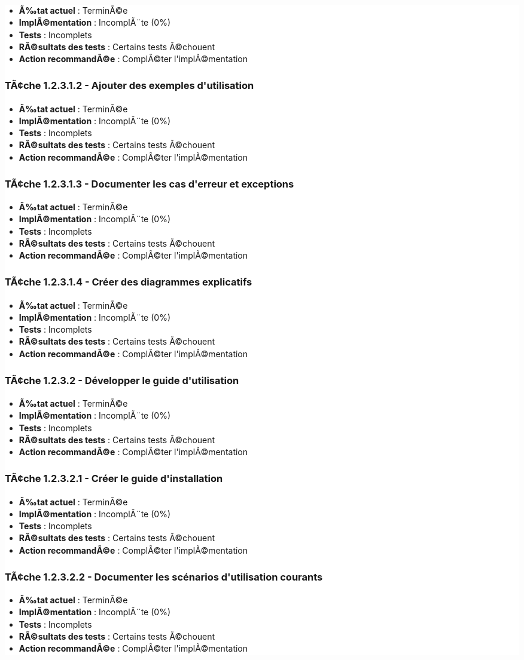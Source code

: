 - **Ã‰tat actuel** : TerminÃ©e
- **ImplÃ©mentation** : IncomplÃ¨te (0%)
- **Tests** : Incomplets
- **RÃ©sultats des tests** : Certains tests Ã©chouent
- **Action recommandÃ©e** : ComplÃ©ter l'implÃ©mentation

### TÃ¢che 1.2.3.1.2 - Ajouter des exemples d'utilisation

- **Ã‰tat actuel** : TerminÃ©e
- **ImplÃ©mentation** : IncomplÃ¨te (0%)
- **Tests** : Incomplets
- **RÃ©sultats des tests** : Certains tests Ã©chouent
- **Action recommandÃ©e** : ComplÃ©ter l'implÃ©mentation

### TÃ¢che 1.2.3.1.3 - Documenter les cas d'erreur et exceptions

- **Ã‰tat actuel** : TerminÃ©e
- **ImplÃ©mentation** : IncomplÃ¨te (0%)
- **Tests** : Incomplets
- **RÃ©sultats des tests** : Certains tests Ã©chouent
- **Action recommandÃ©e** : ComplÃ©ter l'implÃ©mentation

### TÃ¢che 1.2.3.1.4 - Créer des diagrammes explicatifs

- **Ã‰tat actuel** : TerminÃ©e
- **ImplÃ©mentation** : IncomplÃ¨te (0%)
- **Tests** : Incomplets
- **RÃ©sultats des tests** : Certains tests Ã©chouent
- **Action recommandÃ©e** : ComplÃ©ter l'implÃ©mentation

### TÃ¢che 1.2.3.2 - Développer le guide d'utilisation

- **Ã‰tat actuel** : TerminÃ©e
- **ImplÃ©mentation** : IncomplÃ¨te (0%)
- **Tests** : Incomplets
- **RÃ©sultats des tests** : Certains tests Ã©chouent
- **Action recommandÃ©e** : ComplÃ©ter l'implÃ©mentation

### TÃ¢che 1.2.3.2.1 - Créer le guide d'installation

- **Ã‰tat actuel** : TerminÃ©e
- **ImplÃ©mentation** : IncomplÃ¨te (0%)
- **Tests** : Incomplets
- **RÃ©sultats des tests** : Certains tests Ã©chouent
- **Action recommandÃ©e** : ComplÃ©ter l'implÃ©mentation

### TÃ¢che 1.2.3.2.2 - Documenter les scénarios d'utilisation courants

- **Ã‰tat actuel** : TerminÃ©e
- **ImplÃ©mentation** : IncomplÃ¨te (0%)
- **Tests** : Incomplets
- **RÃ©sultats des tests** : Certains tests Ã©chouent
- **Action recommandÃ©e** : ComplÃ©ter l'implÃ©mentation
